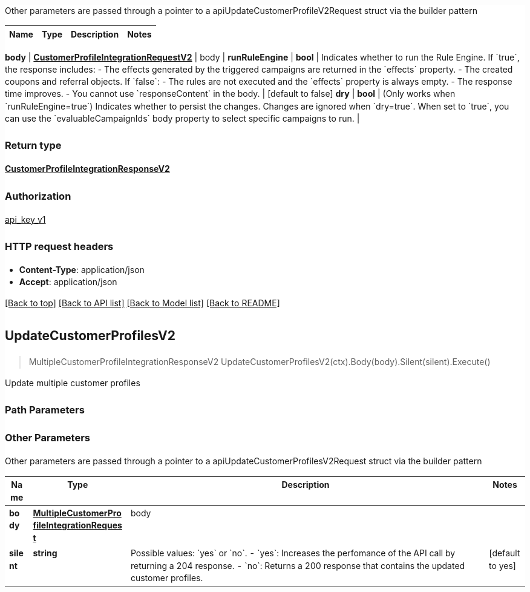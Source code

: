 Other parameters are passed through a pointer to a apiUpdateCustomerProfileV2Request struct via the builder pattern


Name | Type | Description  | Notes
------------- | ------------- | ------------- | -------------

 **body** | [**CustomerProfileIntegrationRequestV2**](CustomerProfileIntegrationRequestV2.md) | body | 
 **runRuleEngine** | **bool** | Indicates whether to run the Rule Engine.  If &#x60;true&#x60;, the response includes: - The effects generated by the triggered campaigns are returned in the &#x60;effects&#x60; property. - The created coupons and referral objects.  If &#x60;false&#x60;: - The rules are not executed and the &#x60;effects&#x60; property is always empty. - The response time improves. - You cannot use &#x60;responseContent&#x60; in the body.  | [default to false]
 **dry** | **bool** | (Only works when &#x60;runRuleEngine&#x3D;true&#x60;) Indicates whether to persist the changes. Changes are ignored when &#x60;dry&#x3D;true&#x60;.  When set to &#x60;true&#x60;, you can use the &#x60;evaluableCampaignIds&#x60; body property to select specific campaigns to run.  | 

### Return type

[**CustomerProfileIntegrationResponseV2**](CustomerProfileIntegrationResponseV2.md)

### Authorization

[api_key_v1](../README.md#api_key_v1)

### HTTP request headers

- **Content-Type**: application/json
- **Accept**: application/json

[[Back to top]](#) [[Back to API list]](../README.md#documentation-for-api-endpoints)
[[Back to Model list]](../README.md#documentation-for-models)
[[Back to README]](../README.md)


## UpdateCustomerProfilesV2

> MultipleCustomerProfileIntegrationResponseV2 UpdateCustomerProfilesV2(ctx).Body(body).Silent(silent).Execute()

Update multiple customer profiles



### Path Parameters



### Other Parameters

Other parameters are passed through a pointer to a apiUpdateCustomerProfilesV2Request struct via the builder pattern


Name | Type | Description  | Notes
------------- | ------------- | ------------- | -------------
 **body** | [**MultipleCustomerProfileIntegrationRequest**](MultipleCustomerProfileIntegrationRequest.md) | body | 
 **silent** | **string** | Possible values: &#x60;yes&#x60; or &#x60;no&#x60;. - &#x60;yes&#x60;: Increases the perfomance of the API call by returning a 204 response. - &#x60;no&#x60;: Returns a 200 response that contains the updated customer profiles.  | [default to yes]
